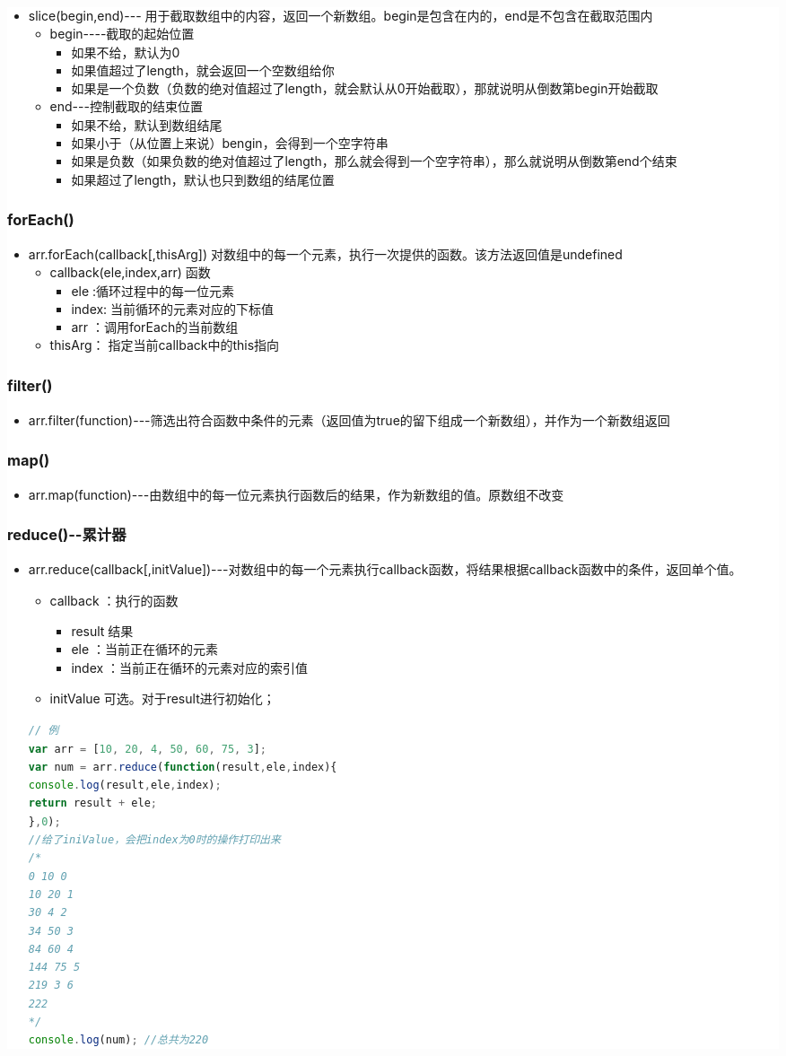 - slice(begin,end)--- 用于截取数组中的内容，返回一个新数组。begin是包含在内的，end是不包含在截取范围内
  - begin----截取的起始位置
    - 如果不给，默认为0
    - 如果值超过了length，就会返回一个空数组给你
    -   如果是一个负数（负数的绝对值超过了length，就会默认从0开始截取），那就说明从倒数第begin开始截取
  - end---控制截取的结束位置
    - 如果不给，默认到数组结尾
    -  如果小于（从位置上来说）bengin，会得到一个空字符串
    - 如果是负数（如果负数的绝对值超过了length，那么就会得到一个空字符串），那么就说明从倒数第end个结束
    - 如果超过了length，默认也只到数组的结尾位置

### forEach()

- arr.forEach(callback[,thisArg])  对数组中的每一个元素，执行一次提供的函数。该方法返回值是undefined
     - callback(ele,index,arr)  函数
          - ele :循环过程中的每一位元素
          - index: 当前循环的元素对应的下标值
          - arr ：调用forEach的当前数组
  - thisArg： 指定当前callback中的this指向

### filter()

- arr.filter(function)---筛选出符合函数中条件的元素（返回值为true的留下组成一个新数组），并作为一个新数组返回

### map()

- arr.map(function)---由数组中的每一位元素执行函数后的结果，作为新数组的值。原数组不改变

### reduce()--累计器

- arr.reduce(callback[,initValue])---对数组中的每一个元素执行callback函数，将结果根据callback函数中的条件，返回单个值。
     - callback ：执行的函数
          - result 结果
          - ele ：当前正在循环的元素
          - index ：当前正在循环的元素对应的索引值

  - initValue 可选。对于result进行初始化；

  ```javascript
  // 例
  var arr = [10, 20, 4, 50, 60, 75, 3];
  var num = arr.reduce(function(result,ele,index){
  console.log(result,ele,index);
  return result + ele;
  },0);
  //给了iniValue，会把index为0时的操作打印出来
  /* 
  0 10 0
  10 20 1
  30 4 2
  34 50 3
  84 60 4
  144 75 5
  219 3 6
  222 
  */
  console.log(num); //总共为220
  
  ```
